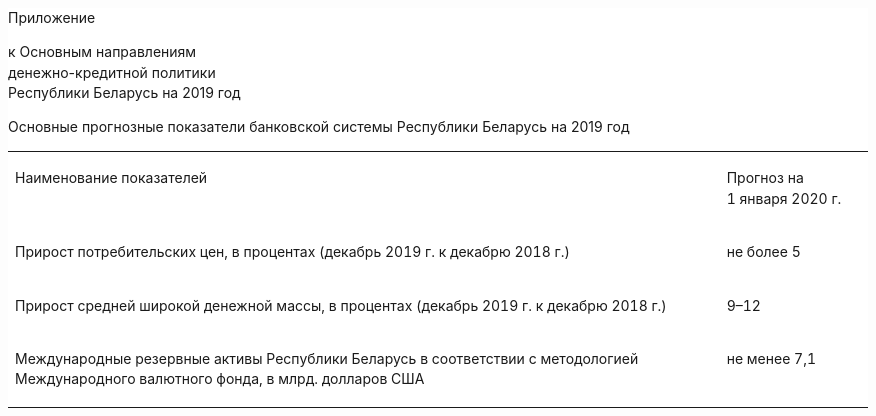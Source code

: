 <td>
<p>Приложение</p>
<p>к Основным направлениям<br>денежно-кредитной политики<br>Республики Беларусь на 2019 год </p>
</td>
</tr></table>
<p>Основные прогнозные показатели банковской системы Республики Беларусь на 2019 год</p>
<table>
<tr>
<td><p>Наименование показателей</p></td>
<td><p>Прогноз на 1 января 2020 г.</p></td>
</tr>
<tr>
<td><p>Прирост потребительских цен, в процентах (декабрь 2019 г. к декабрю 2018 г.)</p></td>
<td><p>не более 5</p></td>
</tr>
<tr>
<td><p>Прирост средней широкой денежной массы, в процентах (декабрь 2019 г. к декабрю 2018 г.)</p></td>
<td><p>9–12</p></td>
</tr>
<tr>
<td><p>Международные резервные активы Республики Беларусь в соответствии с методологией Международного валютного фонда, в млрд. долларов США</p></td>
<td><p>не менее 7,1</p></td>
</tr>
</table>
<p></p>